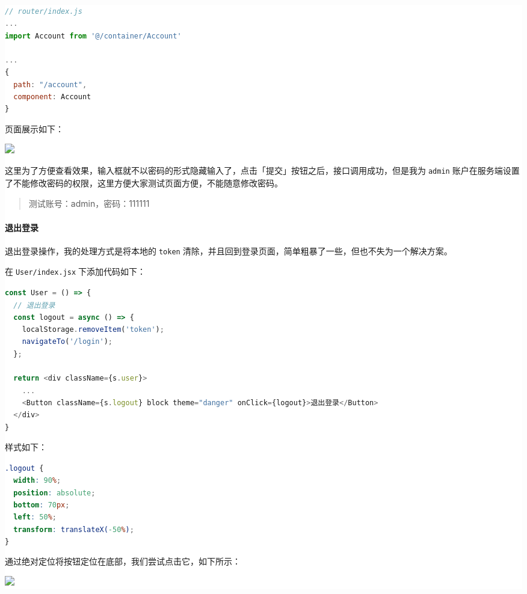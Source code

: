 ```js
// router/index.js 
... 
import Account from '@/container/Account'

... 
{
  path: "/account",
  component: Account
}
```

页面展示如下：

![](https://p3-juejin.byteimg.com/tos-cn-i-k3u1fbpfcp/219b6798b5bc4e6ca78b6db0165af6b8~tplv-k3u1fbpfcp-zoom-1.image)

这里为了方便查看效果，输入框就不以密码的形式隐藏输入了，点击「提交」按钮之后，接口调用成功，但是我为 `admin` 账户在服务端设置了不能修改密码的权限，这里方便大家测试页面方便，不能随意修改密码。

> 测试账号：admin，密码：111111

#### 退出登录

退出登录操作，我的处理方式是将本地的 `token` 清除，并且回到登录页面，简单粗暴了一些，但也不失为一个解决方案。

在 `User/index.jsx` 下添加代码如下：

```js
const User = () => {
  // 退出登录
  const logout = async () => {
    localStorage.removeItem('token');
    navigateTo('/login');
  };

  return <div className={s.user}>
    ... 
    <Button className={s.logout} block theme="danger" onClick={logout}>退出登录</Button>
  </div>
}
```

样式如下：

```css
.logout {
  width: 90%;
  position: absolute;
  bottom: 70px;
  left: 50%;
  transform: translateX(-50%);
}
```

通过绝对定位将按钮定位在底部，我们尝试点击它，如下所示：

![](https://p3-juejin.byteimg.com/tos-cn-i-k3u1fbpfcp/502235db11294dad90861694845e5241~tplv-k3u1fbpfcp-zoom-1.image)
